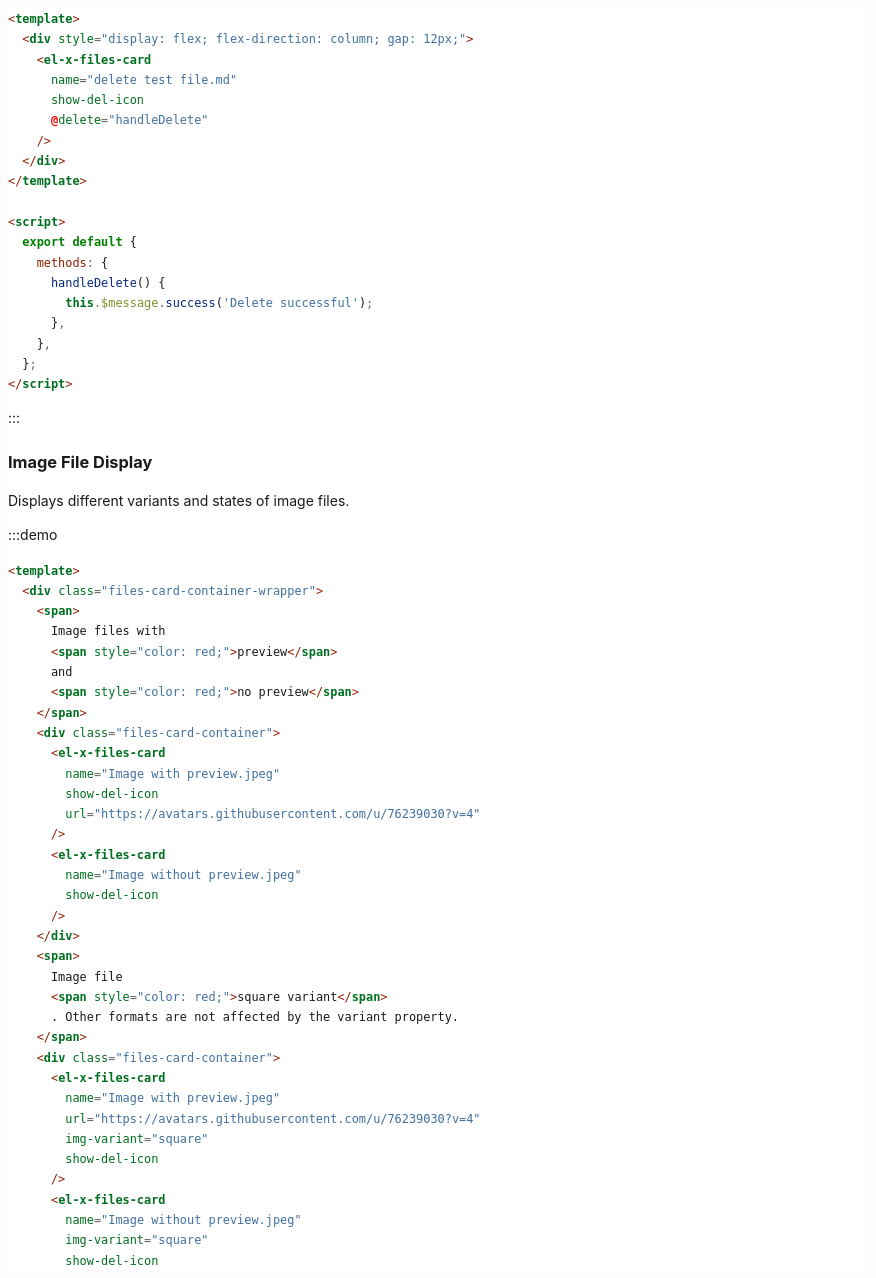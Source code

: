 ```html
<template>
  <div style="display: flex; flex-direction: column; gap: 12px;">
    <el-x-files-card
      name="delete test file.md"
      show-del-icon
      @delete="handleDelete"
    />
  </div>
</template>

<script>
  export default {
    methods: {
      handleDelete() {
        this.$message.success('Delete successful');
      },
    },
  };
</script>
```

:::

### Image File Display

Displays different variants and states of image files.

:::demo

```html
<template>
  <div class="files-card-container-wrapper">
    <span>
      Image files with
      <span style="color: red;">preview</span>
      and
      <span style="color: red;">no preview</span>
    </span>
    <div class="files-card-container">
      <el-x-files-card
        name="Image with preview.jpeg"
        show-del-icon
        url="https://avatars.githubusercontent.com/u/76239030?v=4"
      />
      <el-x-files-card
        name="Image without preview.jpeg"
        show-del-icon
      />
    </div>
    <span>
      Image file
      <span style="color: red;">square variant</span>
      . Other formats are not affected by the variant property.
    </span>
    <div class="files-card-container">
      <el-x-files-card
        name="Image with preview.jpeg"
        url="https://avatars.githubusercontent.com/u/76239030?v=4"
        img-variant="square"
        show-del-icon
      />
      <el-x-files-card
        name="Image without preview.jpeg"
        img-variant="square"
        show-del-icon
```